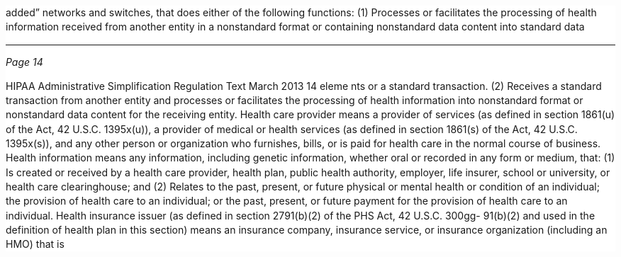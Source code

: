 added” networks and switches,
that does either of the following
functions:
(1) Processes or facilitates the
processing of health information
received from another entity in a
nonstandard format or
containing nonstandard data
content into standard data

---
*Page 14*

HIPAA Administrative Simplification Regulation Text
March 2013
14 eleme
nts or a standard
transaction.
(2) Receives a standard
transaction from another entity
and processes or facilitates the
processing of health information
into nonstandard format or
nonstandard data content for the
receiving entity.
Health care provider means a
provider of services (as defined
in section 1861(u) of the Act, 42
U.S.C. 1395x(u)), a provider of
medical or health services (as
defined in section 1861(s) of the
Act, 42 U.S.C. 1395x(s)), and
any other person or organization
who furnishes, bills, or is paid
for health care in the normal
course of business.
Health information means any
information, including genetic
information, whether oral or
recorded in any form or
medium, that:
(1) Is created or received by a
health care provider, health plan,
public health authority,
employer, life insurer, school or
university, or health care
clearinghouse; and
(2) Relates to the past, present,
or future physical or mental
health or condition of an
individual; the provision of
health care to an individual; or
the past, present, or future
payment for the provision of
health care to an individual.
Health insurance issuer (as
defined in section 2791(b)(2) of
the PHS Act, 42 U.S.C. 300gg-
91(b)(2) and used in the
definition of health plan in this
section) means an insurance
company, insurance service, or
insurance organization
(including an HMO) that is